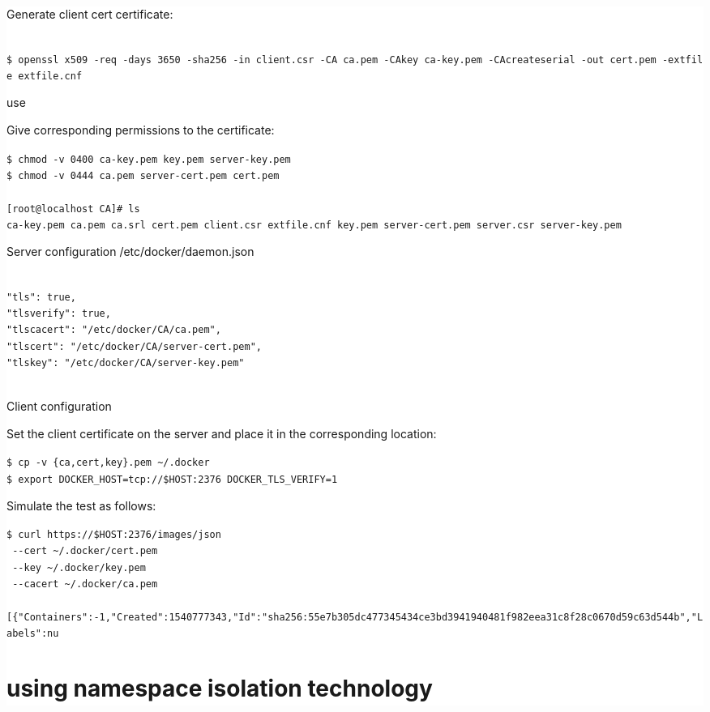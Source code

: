Generate client cert certificate:

```

$ openssl x509 -req -days 3650 -sha256 -in client.csr -CA ca.pem -CAkey ca-key.pem -CAcreateserial -out cert.pem -extfile extfile.cnf

```

use

Give corresponding permissions to the certificate:

```
$ chmod -v 0400 ca-key.pem key.pem server-key.pem
$ chmod -v 0444 ca.pem server-cert.pem cert.pem

[root@localhost CA]# ls
ca-key.pem ca.pem ca.srl cert.pem client.csr extfile.cnf key.pem server-cert.pem server.csr server-key.pem

```
Server configuration /etc/docker/daemon.json

```

"tls": true,
"tlsverify": true,
"tlscacert": "/etc/docker/CA/ca.pem",
"tlscert": "/etc/docker/CA/server-cert.pem",
"tlskey": "/etc/docker/CA/server-key.pem"


```
Client configuration

Set the client certificate on the server and place it in the corresponding location:

```
$ cp -v {ca,cert,key}.pem ~/.docker
$ export DOCKER_HOST=tcp://$HOST:2376 DOCKER_TLS_VERIFY=1

```

Simulate the test as follows:

```
$ curl https://$HOST:2376/images/json 
 --cert ~/.docker/cert.pem 
 --key ~/.docker/key.pem 
 --cacert ~/.docker/ca.pem
 
[{"Containers":-1,"Created":1540777343,"Id":"sha256:55e7b305dc477345434ce3bd3941940481f982eea31c8f28c0670d59c63d544b","Labels":nu
```

# using namespace isolation technology
